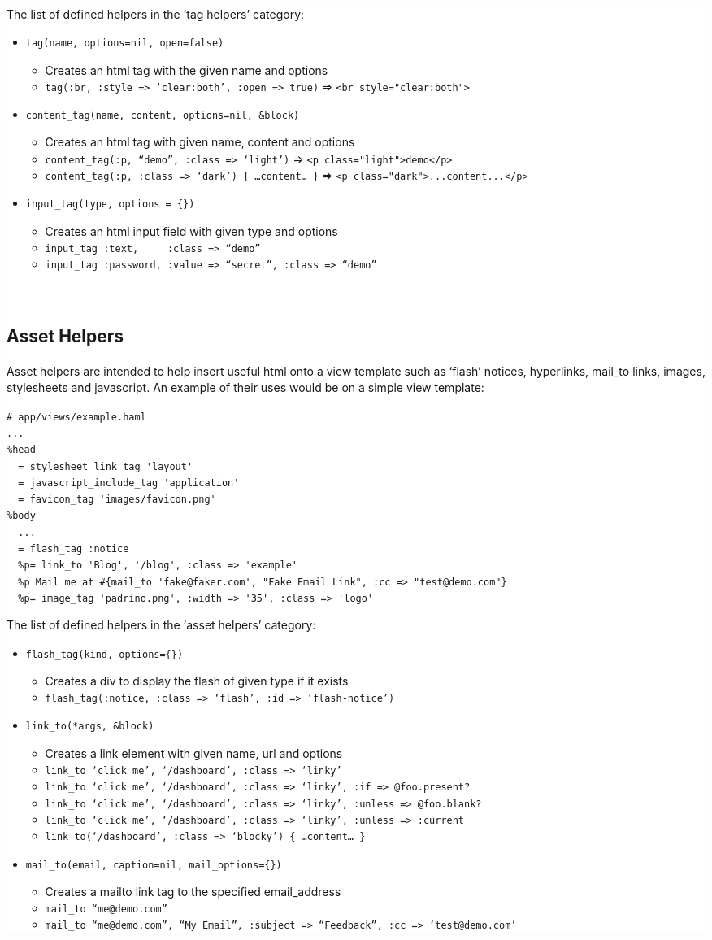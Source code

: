 The list of defined helpers in the ‘tag helpers’ category:

-   `tag(name, options=nil, open=false)`
    -   Creates an html tag with the given name and options
    -   `tag(:br, :style => ‘clear:both’, :open => true)` =\> `<br style="clear:both">`

-   `content_tag(name, content, options=nil, &block)`
    -   Creates an html tag with given name, content and options
    -   `content_tag(:p, “demo”, :class => ‘light’)` =\> `<p class="light">demo</p>`
    -   `content_tag(:p, :class => ‘dark’) { …content… }` =\> `<p class="dark">...content...</p>`

-   `input_tag(type, options = {})`
    -   Creates an html input field with given type and options
    -   `input_tag :text,     :class => “demo”`
    -   `input_tag :password, :value => “secret”, :class => “demo”`

 

## Asset Helpers

Asset helpers are intended to help insert useful html onto a view template such as ‘flash’ notices, hyperlinks, mail\_to links, images, stylesheets and javascript. An example of their uses would be on a simple view template:

    # app/views/example.haml
    ...
    %head
      = stylesheet_link_tag 'layout'
      = javascript_include_tag 'application'
      = favicon_tag 'images/favicon.png'
    %body
      ...
      = flash_tag :notice
      %p= link_to 'Blog', '/blog', :class => 'example'
      %p Mail me at #{mail_to 'fake@faker.com', "Fake Email Link", :cc => "test@demo.com"}
      %p= image_tag 'padrino.png', :width => '35', :class => 'logo'

The list of defined helpers in the ‘asset helpers’ category:

-   `flash_tag(kind, options={})`
    -   Creates a div to display the flash of given type if it exists
    -   `flash_tag(:notice, :class => ‘flash’, :id => ‘flash-notice’)`

-   `link_to(*args, &block)`
    -   Creates a link element with given name, url and options
    -   `link_to ‘click me’, ‘/dashboard’, :class => ‘linky’`
    -   `link_to ‘click me’, ‘/dashboard’, :class => ‘linky’, :if => @foo.present?`
    -   `link_to ‘click me’, ‘/dashboard’, :class => ‘linky’, :unless => @foo.blank?`
    -   `link_to ‘click me’, ‘/dashboard’, :class => ‘linky’, :unless => :current`
    -   `link_to(‘/dashboard’, :class => ‘blocky’) { …content… }`

-   `mail_to(email, caption=nil, mail_options={})`
    -   Creates a mailto link tag to the specified email\_address
    -   `mail_to “me@demo.com”`
    -   `mail_to “me@demo.com”, “My Email”, :subject => “Feedback”, :cc => ‘test@demo.com’`
